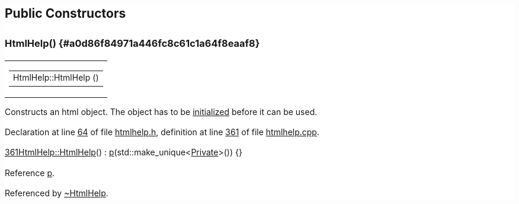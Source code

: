 </div>

</div>
</div>

</div>

<div class="doxySectionDef">

## Public Constructors

### HtmlHelp() {#a0d86f84971a446fc8c61c1a64f8eaaf8}

<div class="doxyMemberItem">
<div class="doxyMemberProto">
<table class="doxyMemberLabels">
<tr class="doxyMemberLabels">
<td class="doxyMemberLabelsLeft">
<table class="doxyMemberName">
<tr>
<td class="doxyMemberName">HtmlHelp::HtmlHelp ()</td>
</tr>
</table>
</td>
</tr>
</table>
</div>
<div class="doxyMemberDoc">



<p>Constructs an html object. The object has to be <a href="#acf6cb7c477c71f2031b5831f979991d5">initialized</a> before it can be used.</p>

<p>Declaration at line <a href="/web-doxygen/docs/api/files/src/htmlhelp-h/#l00064">64</a> of file <a href="/web-doxygen/docs/api/files/src/htmlhelp-h">htmlhelp.h</a>, definition at line <a href="/web-doxygen/docs/api/files/src/htmlhelp-cpp/#l00361">361</a> of file <a href="/web-doxygen/docs/api/files/src/htmlhelp-cpp">htmlhelp.cpp</a>.</p>

<div class="doxyProgramListing">

<div class="doxyCodeLine"><span class="doxyLineNumber"><a href="#a0d86f84971a446fc8c61c1a64f8eaaf8">361</a></span><span class="doxyLineContent"><span class="doxyHighlight"><a href="#a0d86f84971a446fc8c61c1a64f8eaaf8">HtmlHelp::HtmlHelp</a>() : <a href="#a6508afcd62c3c90466a5003a52d1fcaa">p</a>(std::make_unique&lt;<a href="/web-doxygen/docs/api/classes/htmlhelp/private">Private</a>&gt;()) {}</span></span></div>

</div>


Reference <a href="#a6508afcd62c3c90466a5003a52d1fcaa">p</a>.

Referenced by <a href="#a53ff23898ba7e49de5ce6dba03675f82">~HtmlHelp</a>.
</div>
</div>

</div>
